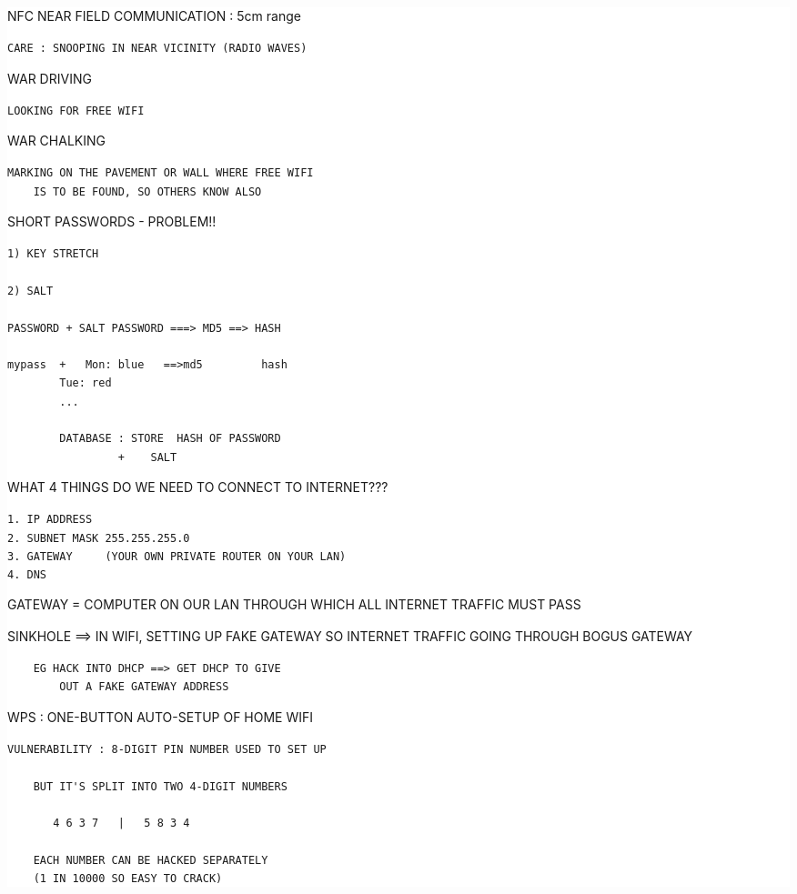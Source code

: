 NFC NEAR FIELD COMMUNICATION : 5cm range

	CARE : SNOOPING IN NEAR VICINITY (RADIO WAVES)

WAR DRIVING

	LOOKING FOR FREE WIFI

WAR CHALKING

	MARKING ON THE PAVEMENT OR WALL WHERE FREE WIFI
		IS TO BE FOUND, SO OTHERS KNOW ALSO

SHORT PASSWORDS - PROBLEM!!

	1) KEY STRETCH 

	2) SALT 

	PASSWORD + SALT PASSWORD ===> MD5 ==> HASH 
		    
	mypass  +   Mon: blue   ==>md5         hash
		    Tue: red
		    ...

			DATABASE : STORE  HASH OF PASSWORD
				     +    SALT

WHAT 4 THINGS DO WE NEED TO CONNECT TO INTERNET???

	1. IP ADDRESS  
	2. SUBNET MASK 255.255.255.0	
	3. GATEWAY     (YOUR OWN PRIVATE ROUTER ON YOUR LAN)
	4. DNS

GATEWAY = COMPUTER ON OUR LAN THROUGH WHICH ALL INTERNET
		TRAFFIC MUST PASS

SINKHOLE ==> IN WIFI, SETTING UP FAKE GATEWAY SO 
	INTERNET TRAFFIC GOING THROUGH BOGUS GATEWAY

		EG HACK INTO DHCP ==> GET DHCP TO GIVE
			OUT A FAKE GATEWAY ADDRESS

WPS : ONE-BUTTON AUTO-SETUP OF HOME WIFI

	VULNERABILITY : 8-DIGIT PIN NUMBER USED TO SET UP

		BUT IT'S SPLIT INTO TWO 4-DIGIT NUMBERS

		   4 6 3 7   |   5 8 3 4

		EACH NUMBER CAN BE HACKED SEPARATELY
		(1 IN 10000 SO EASY TO CRACK)










